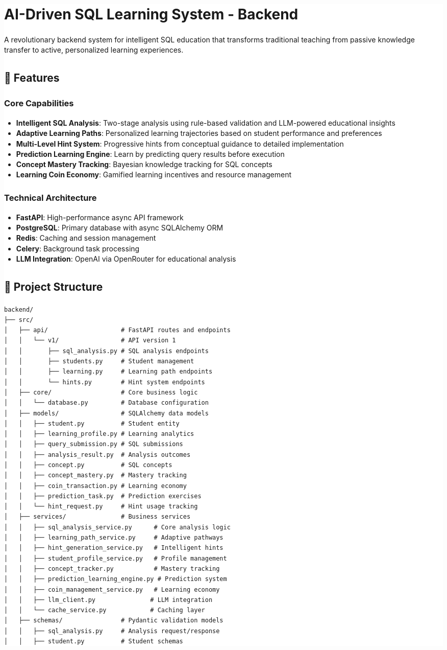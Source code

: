 # AI-Driven SQL Learning System - Backend

A revolutionary backend system for intelligent SQL education that transforms traditional teaching from passive knowledge transfer to active, personalized learning experiences.

## 🚀 Features

### Core Capabilities
- **Intelligent SQL Analysis**: Two-stage analysis using rule-based validation and LLM-powered educational insights
- **Adaptive Learning Paths**: Personalized learning trajectories based on student performance and preferences
- **Multi-Level Hint System**: Progressive hints from conceptual guidance to detailed implementation
- **Prediction Learning Engine**: Learn by predicting query results before execution
- **Concept Mastery Tracking**: Bayesian knowledge tracking for SQL concepts
- **Learning Coin Economy**: Gamified learning incentives and resource management

### Technical Architecture
- **FastAPI**: High-performance async API framework
- **PostgreSQL**: Primary database with async SQLAlchemy ORM
- **Redis**: Caching and session management
- **Celery**: Background task processing
- **LLM Integration**: OpenAI via OpenRouter for educational analysis

## 📁 Project Structure

```
backend/
├── src/
│   ├── api/                    # FastAPI routes and endpoints
│   │   └── v1/                 # API version 1
│   │       ├── sql_analysis.py # SQL analysis endpoints
│   │       ├── students.py     # Student management
│   │       ├── learning.py     # Learning path endpoints
│   │       └── hints.py        # Hint system endpoints
│   ├── core/                   # Core business logic
│   │   └── database.py         # Database configuration
│   ├── models/                 # SQLAlchemy data models
│   │   ├── student.py          # Student entity
│   │   ├── learning_profile.py # Learning analytics
│   │   ├── query_submission.py # SQL submissions
│   │   ├── analysis_result.py  # Analysis outcomes
│   │   ├── concept.py          # SQL concepts
│   │   ├── concept_mastery.py  # Mastery tracking
│   │   ├── coin_transaction.py # Learning economy
│   │   ├── prediction_task.py  # Prediction exercises
│   │   └── hint_request.py     # Hint usage tracking
│   ├── services/               # Business services
│   │   ├── sql_analysis_service.py      # Core analysis logic
│   │   ├── learning_path_service.py     # Adaptive pathways
│   │   ├── hint_generation_service.py   # Intelligent hints
│   │   ├── student_profile_service.py   # Profile management
│   │   ├── concept_tracker.py           # Mastery tracking
│   │   ├── prediction_learning_engine.py # Prediction system
│   │   ├── coin_management_service.py   # Learning economy
│   │   ├── llm_client.py               # LLM integration
│   │   └── cache_service.py            # Caching layer
│   ├── schemas/                # Pydantic validation models
│   │   ├── sql_analysis.py     # Analysis request/response
│   │   ├── student.py          # Student schemas
```
